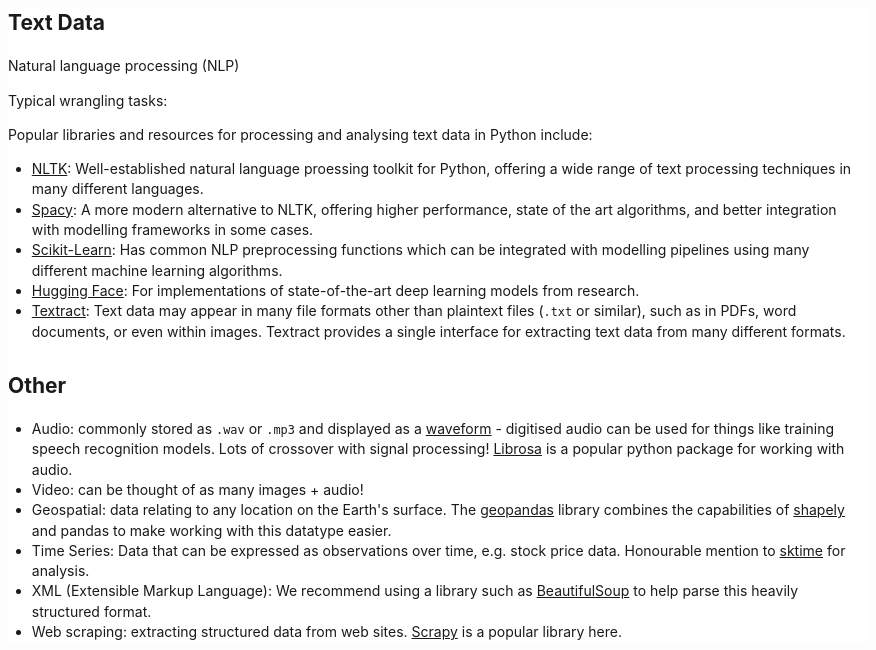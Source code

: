 ## Text Data

Natural language processing (NLP)

Typical wrangling tasks:



Popular libraries and resources for processing and analysing text data in Python include:

- [NLTK](https://www.nltk.org/): Well-established natural language proessing toolkit for Python, offering a wide range of text processing techniques in many different languages. 
- [Spacy](https://spacy.io/): A more modern alternative to NLTK, offering higher performance, state of the art algorithms, and better integration with modelling frameworks in some cases.
- [Scikit-Learn](https://scikit-learn.org/stable/tutorial/text_analytics/working_with_text_data.html): Has common NLP preprocessing functions which can be integrated with modelling pipelines using many different machine learning algorithms.
- [Hugging Face](https://huggingface.co/): For implementations of state-of-the-art deep learning models from research.
- [Textract](https://textract.readthedocs.io/en/stable/): Text data may appear in many file formats other than plaintext files (`.txt` or similar), such as in PDFs, word documents, or even within images. Textract provides a single interface for extracting text data from many different formats.

## Other


- Audio: commonly stored as `.wav` or `.mp3` and displayed as a [waveform](https://en.wikipedia.org/wiki/Waveform) - digitised audio can be used for things like training speech recognition models. Lots of crossover with signal processing! [Librosa](https://librosa.org/doc/latest/index.html) is a popular python package for working with audio.
- Video: can be thought of as many images + audio!
- Geospatial: data relating to any location on the Earth's surface. The [geopandas](https://geopandas.org/) library combines the capabilities of [shapely](https://shapely.readthedocs.io/) and pandas to make working with this datatype easier. 
- Time Series: Data that can be expressed as observations over time, e.g. stock price data. Honourable mention to [sktime](https://github.com/alan-turing-institute/sktime) for analysis.
- XML (Extensible Markup Language): We recommend using a library such as [BeautifulSoup](https://www.crummy.com/software/BeautifulSoup/bs4/doc/) to help parse this heavily structured format.
- Web scraping: extracting structured data from web sites. [Scrapy](https://scrapy.org/) is a popular library here.